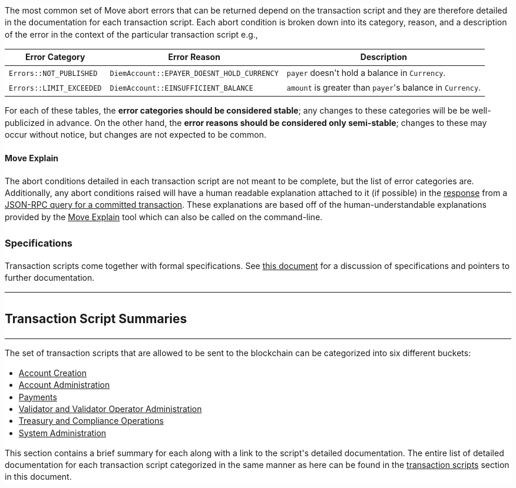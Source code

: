 The most common set of Move abort errors that can be returned depend on the transaction script
and they are therefore detailed in the documentation for each transaction
script. Each abort condition is broken down into its category, reason, and a
description of the error in the context of the particular transaction script
e.g.,

| Error Category           | Error Reason                                | Description                                               |
| ----------------         | --------------                              | -------------                                             |
| `Errors::NOT_PUBLISHED`  | `DiemAccount::EPAYER_DOESNT_HOLD_CURRENCY` | `payer` doesn't hold a balance in `Currency`.             |
| `Errors::LIMIT_EXCEEDED` | `DiemAccount::EINSUFFICIENT_BALANCE`       | `amount` is greater than `payer`'s balance in `Currency`. |

For each of these tables, the **error categories should be considered stable**;
any changes to these categories will be be well-publicized in advance. On the
other hand, the **error reasons should be considered only semi-stable**; changes
to these may occur without notice, but changes are not expected to be common.

#### Move Explain

The abort conditions detailed in each transaction script are not meant to
be complete, but the list of error categories are. Additionally, any abort conditions
raised will have a human readable explanation attached to it (if possible) in the
[response](https://github.com/mango/mango/blob/main/json-rpc/docs/type_transaction.md#type-moveabortexplanation)
from a
[JSON-RPC query for a committed transaction](https://github.com/mango/mango/blob/main/json-rpc/json-rpc-spec.md).
These explanations are based off of the human-understandable explanations provided by the
[Move Explain](https://github.com/mango/mango/tree/main/language/tools/move-explain)
tool which can also be called on the command-line.

### Specifications

Transaction scripts come together with formal specifications. See [this document](./spec_documentation.md)
for a discussion of specifications and pointers to further documentation.

---
## Transaction Script Summaries
---

The set of transaction scripts that are allowed to be sent to the blockchain
can be categorized into six different buckets:
* [Account Creation](#account-creation)
* [Account Administration](#account-administration)
* [Payments](#payments)
* [Validator and Validator Operator Administration](#validator-and-validator-operator-administration)
* [Treasury and Compliance Operations](#treasury-and-compliance-operations)
* [System Administration](#system-administration)

This section contains a brief summary for each along with a link to the script's
detailed documentation. The entire list of detailed documentation for each
transaction script categorized in the same manner as here can be found in the
[transaction scripts](#transaction-scripts) section in this document.

